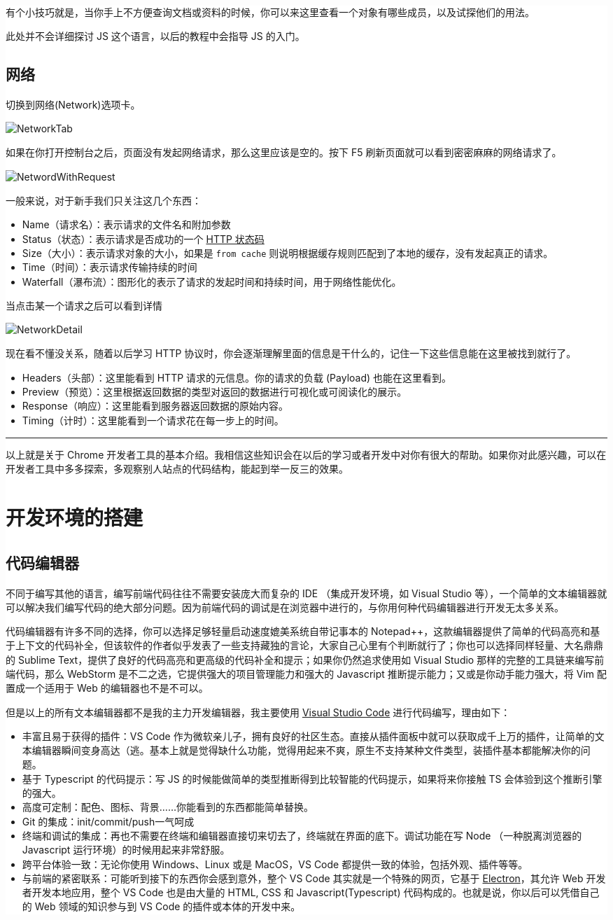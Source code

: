 有个小技巧就是，当你手上不方便查询文档或资料的时候，你可以来这里查看一个对象有哪些成员，以及试探他们的用法。

此处并不会详细探讨 JS 这个语言，以后的教程中会指导 JS 的入门。

## 网络

切换到网络(Network)选项卡。

![NetworkTab](https://delbertbeta.cc/content/images/2017/09/NetworkTab.png)

如果在你打开控制台之后，页面没有发起网络请求，那么这里应该是空的。按下 F5 刷新页面就可以看到密密麻麻的网络请求了。

![NetwordWithRequest](https://delbertbeta.cc/content/images/2017/09/NetwordWithRequest.jpg)

一般来说，对于新手我们只关注这几个东西：

* Name（请求名）：表示请求的文件名和附加参数
* Status（状态）：表示请求是否成功的一个 [HTTP 状态码](https://en.wikipedia.org/wiki/List_of_HTTP_status_codes)
* Size（大小）：表示请求对象的大小，如果是 `from cache` 则说明根据缓存规则匹配到了本地的缓存，没有发起真正的请求。
* Time（时间）：表示请求传输持续的时间
* Waterfall（瀑布流）：图形化的表示了请求的发起时间和持续时间，用于网络性能优化。

当点击某一个请求之后可以看到详情

![NetworkDetail](https://delbertbeta.cc/content/images/2017/09/NetworkDetail.png)

现在看不懂没关系，随着以后学习 HTTP 协议时，你会逐渐理解里面的信息是干什么的，记住一下这些信息能在这里被找到就行了。

* Headers（头部）：这里能看到 HTTP 请求的元信息。你的请求的负载 (Payload) 也能在这里看到。
* Preview（预览）：这里根据返回数据的类型对返回的数据进行可视化或可阅读化的展示。
* Response（响应）：这里能看到服务器返回数据的原始内容。
* Timing（计时）：这里能看到一个请求花在每一步上的时间。

---

以上就是关于 Chrome 开发者工具的基本介绍。我相信这些知识会在以后的学习或者开发中对你有很大的帮助。如果你对此感兴趣，可以在开发者工具中多多探索，多观察别人站点的代码结构，能起到举一反三的效果。

# 开发环境的搭建

## 代码编辑器

不同于编写其他的语言，编写前端代码往往不需要安装庞大而复杂的 IDE （集成开发环境，如 Visual Studio 等），一个简单的文本编辑器就可以解决我们编写代码的绝大部分问题。因为前端代码的调试是在浏览器中进行的，与你用何种代码编辑器进行开发无太多关系。

代码编辑器有许多不同的选择，你可以选择足够轻量启动速度媲美系统自带记事本的 Notepad++，这款编辑器提供了简单的代码高亮和基于上下文的代码补全，但该软件的作者似乎发表了一些支持藏独的言论，大家自己心里有个判断就行了；你也可以选择同样轻量、大名鼎鼎的 Sublime Text，提供了良好的代码高亮和更高级的代码补全和提示；如果你仍然追求使用如 Visual Studio 那样的完整的工具链来编写前端代码，那么 WebStorm 是不二之选，它提供强大的项目管理能力和强大的 Javascript 推断提示能力；又或是你动手能力强大，将 Vim 配置成一个适用于 Web 的编辑器也不是不可以。

但是以上的所有文本编辑器都不是我的主力开发编辑器，我主要使用 [Visual Studio Code](https://code.visualstudio.com/) 进行代码编写，理由如下：

* 丰富且易于获得的插件：VS Code 作为微软亲儿子，拥有良好的社区生态。直接从插件面板中就可以获取成千上万的插件，让简单的文本编辑器瞬间变身高达（逃。基本上就是觉得缺什么功能，觉得用起来不爽，原生不支持某种文件类型，装插件基本都能解决你的问题。
* 基于 Typescript 的代码提示：写 JS 的时候能做简单的类型推断得到比较智能的代码提示，如果将来你接触 TS 会体验到这个推断引擎的强大。
* 高度可定制：配色、图标、背景……你能看到的东西都能简单替换。
* Git 的集成：init/commit/push一气呵成
* 终端和调试的集成：再也不需要在终端和编辑器直接切来切去了，终端就在界面的底下。调试功能在写 Node （一种脱离浏览器的 Javascript 运行环境）的时候用起来非常舒服。
* 跨平台体验一致：无论你使用 Windows、Linux 或是 MacOS，VS Code 都提供一致的体验，包括外观、插件等等。
* 与前端的紧密联系：可能听到接下的东西你会感到意外，整个 VS Code 其实就是一个特殊的网页，它基于 [Electron](https://electron.atom.io/)，其允许 Web 开发者开发本地应用，整个 VS Code 也是由大量的 HTML, CSS 和 Javascript(Typescript) 代码构成的。也就是说，你以后可以凭借自己的 Web 领域的知识参与到 VS Code 的插件或本体的开发中来。
